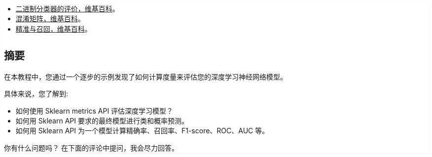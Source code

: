 *   [二进制分类器的评价，维基百科](https://en.wikipedia.org/wiki/Evaluation_of_binary_classifiers)。
*   [混淆矩阵，维基百科](https://en.wikipedia.org/wiki/Confusion_matrix)。
*   [精准与召回，维基百科](https://en.wikipedia.org/wiki/Precision_and_recall)。

## 摘要

在本教程中，您通过一个逐步的示例发现了如何计算度量来评估您的深度学习神经网络模型。

具体来说，您了解到:

*   如何使用 Sklearn metrics API 评估深度学习模型？
*   如何用 Sklearn API 要求的最终模型进行类和概率预测。
*   如何用 Sklearn API 为一个模型计算精确率、召回率、F1-score、ROC、AUC 等。

你有什么问题吗？
在下面的评论中提问，我会尽力回答。
